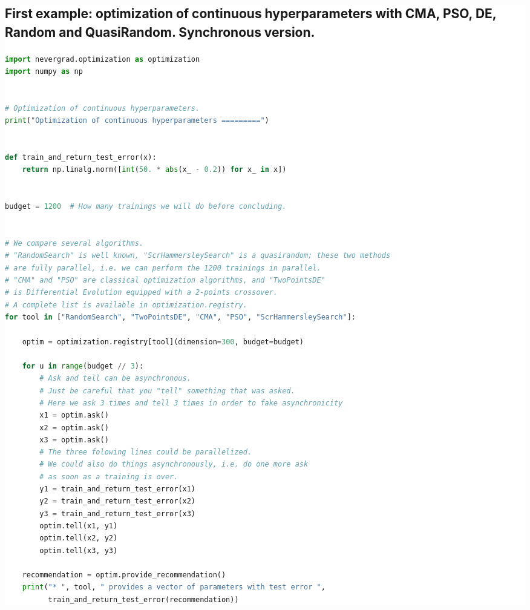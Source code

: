 ## First example: optimization of continuous hyperparameters with CMA, PSO, DE, Random and QuasiRandom. Synchronous version.

```python
import nevergrad.optimization as optimization
import numpy as np


# Optimization of continuous hyperparameters.
print("Optimization of continuous hyperparameters =========")


def train_and_return_test_error(x):
    return np.linalg.norm([int(50. * abs(x_ - 0.2)) for x_ in x])


budget = 1200  # How many trainings we will do before concluding.


# We compare several algorithms.
# "RandomSearch" is well known, "ScrHammersleySearch" is a quasirandom; these two methods
# are fully parallel, i.e. we can perform the 1200 trainings in parallel.
# "CMA" and "PSO" are classical optimization algorithms, and "TwoPointsDE"
# is Differential Evolution equipped with a 2-points crossover.
# A complete list is available in optimization.registry.
for tool in ["RandomSearch", "TwoPointsDE", "CMA", "PSO", "ScrHammersleySearch"]:

    optim = optimization.registry[tool](dimension=300, budget=budget)

    for u in range(budget // 3):
        # Ask and tell can be asynchronous.
        # Just be careful that you "tell" something that was asked.
        # Here we ask 3 times and tell 3 times in order to fake asynchronicity
        x1 = optim.ask()
        x2 = optim.ask()
        x3 = optim.ask()
        # The three folowing lines could be parallelized.
        # We could also do things asynchronously, i.e. do one more ask
        # as soon as a training is over.
        y1 = train_and_return_test_error(x1)
        y2 = train_and_return_test_error(x2)
        y3 = train_and_return_test_error(x3)
        optim.tell(x1, y1)
        optim.tell(x2, y2)
        optim.tell(x3, y3)

    recommendation = optim.provide_recommendation()
    print("* ", tool, " provides a vector of parameters with test error ",
          train_and_return_test_error(recommendation))
```
